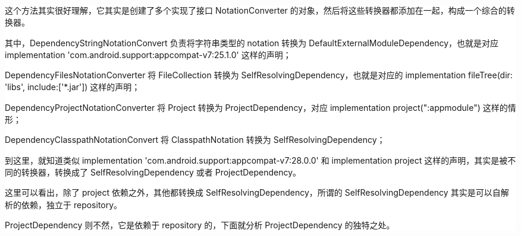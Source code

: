 这个方法其实很好理解，它其实是创建了多个实现了接口 NotationConverter 的对象，然后将这些转换器都添加在一起，构成一个综合的转换器。

其中，DependencyStringNotationConvert 负责将字符串类型的 notation 转换为 DefaultExternalModuleDependency，也就是对应 implementation 'com.android.support:appcompat-v7:25.1.0' 这样的声明；

DependencyFilesNotationConverter 将 FileCollection 转换为 SelfResolvingDependency，也就是对应的 implementation fileTree(dir: 'libs', include:['*.jar']) 这样的声明；

DependencyProjectNotationConverter 将 Project 转换为 ProjectDependency，对应 implementation project(":appmodule") 这样的情形；

DependencyClasspathNotationConvert 将 ClasspathNotation 转换为 SelfResolvingDependency；

到这里，就知道类似 implementation 'com.android.support:appcompat-v7:28.0.0' 和 implementation project 这样的声明，其实是被不同的转换器，转换成了 SelfResolvingDependency 或者 ProjectDependency。

这里可以看出，除了 project 依赖之外，其他都转换成 SelfResolvingDependency，所谓的 SelfResolvingDependency 其实是可以自解析的依赖，独立于 repository。

ProjectDependency 则不然，它是依赖于 repository 的，下面就分析 ProjectDependency 的独特之处。

